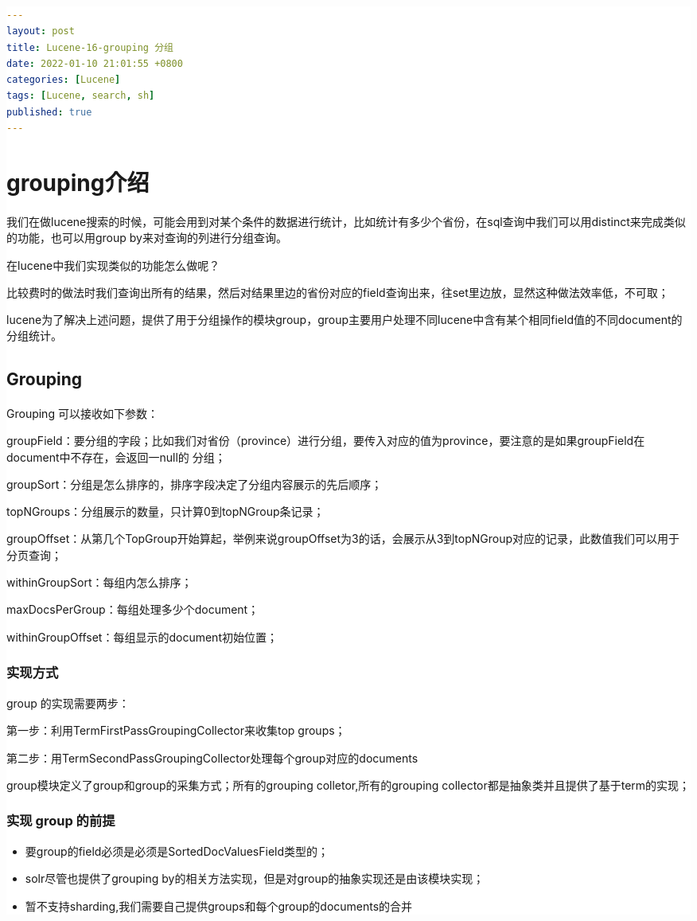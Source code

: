 ```yaml
---
layout: post
title: Lucene-16-grouping 分组
date: 2022-01-10 21:01:55 +0800 
categories: [Lucene]
tags: [Lucene, search, sh]
published: true
---
```


# grouping介绍

我们在做lucene搜索的时候，可能会用到对某个条件的数据进行统计，比如统计有多少个省份，在sql查询中我们可以用distinct来完成类似的功能，也可以用group by来对查询的列进行分组查询。

在lucene中我们实现类似的功能怎么做呢？

比较费时的做法时我们查询出所有的结果，然后对结果里边的省份对应的field查询出来，往set里边放，显然这种做法效率低，不可取；

lucene为了解决上述问题，提供了用于分组操作的模块group，group主要用户处理不同lucene中含有某个相同field值的不同document的分组统计。

## Grouping

Grouping 可以接收如下参数：

groupField：要分组的字段；比如我们对省份（province）进行分组，要传入对应的值为province，要注意的是如果groupField在document中不存在，会返回一null的
分组；

groupSort：分组是怎么排序的，排序字段决定了分组内容展示的先后顺序；

topNGroups：分组展示的数量，只计算0到topNGroup条记录；

groupOffset：从第几个TopGroup开始算起，举例来说groupOffset为3的话，会展示从3到topNGroup对应的记录，此数值我们可以用于分页查询；

withinGroupSort：每组内怎么排序；

maxDocsPerGroup：每组处理多少个document；

withinGroupOffset：每组显示的document初始位置；

### 实现方式

group 的实现需要两步：

第一步：利用TermFirstPassGroupingCollector来收集top groups；

第二步：用TermSecondPassGroupingCollector处理每个group对应的documents

group模块定义了group和group的采集方式；所有的grouping colletor,所有的grouping collector都是抽象类并且提供了基于term的实现；

### 实现 group 的前提

- 要group的field必须是必须是SortedDocValuesField类型的；

- solr尽管也提供了grouping by的相关方法实现，但是对group的抽象实现还是由该模块实现；

- 暂不支持sharding,我们需要自己提供groups和每个group的documents的合并
